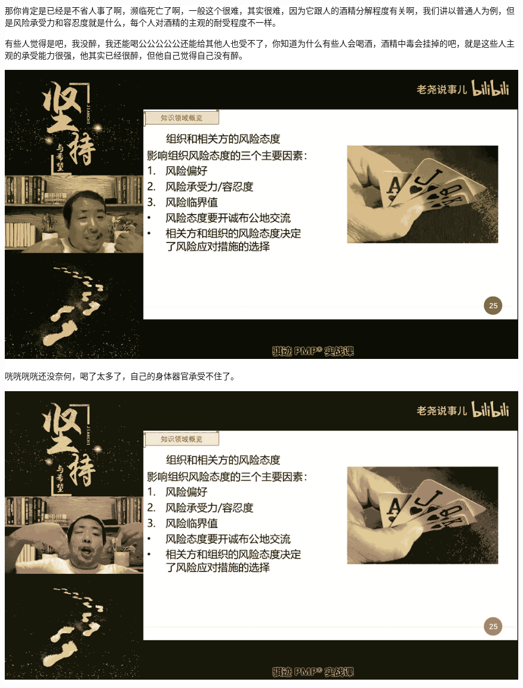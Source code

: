 那你肯定是已经是不省人事了啊，濒临死亡了啊，一般这个很难，其实很难，因为它跟人的酒精分解程度有关啊，我们讲以普通人为例，但是风险承受力和容忍度就是什么，每个人对酒精的主观的耐受程度不一样。

有些人觉得是吧，我没醉，我还能喝公公公公公还能给其他人也受不了，你知道为什么有些人会喝酒，酒精中毒会挂掉的吧，就是这些人主观的承受能力很强，他其实已经很醉，但他自己觉得自己没有醉。



![](img/60c7c5e4d9896a7634796d1c25aad827_130.png)

咣咣咣咣还没奈何，喝了太多了，自己的身体器官承受不住了。

![](img/60c7c5e4d9896a7634796d1c25aad827_132.png)
